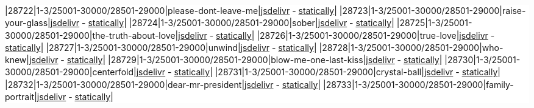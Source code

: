 |28722|1-3/25001-30000/28501-29000|please-dont-leave-me|[jsdelivr](https://cdn.jsdelivr.net/gh/dbchord/webp-c-1110x370_1-3/25001-30000/28501-29000/please-dont-leave-me.webp) - [statically](https://cdn.statically.io/gh/dbchord/webp-c-1110x370_1-3/img/25001-30000/28501-29000/please-dont-leave-me.webp)|
|28723|1-3/25001-30000/28501-29000|raise-your-glass|[jsdelivr](https://cdn.jsdelivr.net/gh/dbchord/webp-c-1110x370_1-3/25001-30000/28501-29000/raise-your-glass.webp) - [statically](https://cdn.statically.io/gh/dbchord/webp-c-1110x370_1-3/img/25001-30000/28501-29000/raise-your-glass.webp)|
|28724|1-3/25001-30000/28501-29000|sober|[jsdelivr](https://cdn.jsdelivr.net/gh/dbchord/webp-c-1110x370_1-3/25001-30000/28501-29000/sober.webp) - [statically](https://cdn.statically.io/gh/dbchord/webp-c-1110x370_1-3/img/25001-30000/28501-29000/sober.webp)|
|28725|1-3/25001-30000/28501-29000|the-truth-about-love|[jsdelivr](https://cdn.jsdelivr.net/gh/dbchord/webp-c-1110x370_1-3/25001-30000/28501-29000/the-truth-about-love.webp) - [statically](https://cdn.statically.io/gh/dbchord/webp-c-1110x370_1-3/img/25001-30000/28501-29000/the-truth-about-love.webp)|
|28726|1-3/25001-30000/28501-29000|true-love|[jsdelivr](https://cdn.jsdelivr.net/gh/dbchord/webp-c-1110x370_1-3/25001-30000/28501-29000/true-love.webp) - [statically](https://cdn.statically.io/gh/dbchord/webp-c-1110x370_1-3/img/25001-30000/28501-29000/true-love.webp)|
|28727|1-3/25001-30000/28501-29000|unwind|[jsdelivr](https://cdn.jsdelivr.net/gh/dbchord/webp-c-1110x370_1-3/25001-30000/28501-29000/unwind.webp) - [statically](https://cdn.statically.io/gh/dbchord/webp-c-1110x370_1-3/img/25001-30000/28501-29000/unwind.webp)|
|28728|1-3/25001-30000/28501-29000|who-knew|[jsdelivr](https://cdn.jsdelivr.net/gh/dbchord/webp-c-1110x370_1-3/25001-30000/28501-29000/who-knew.webp) - [statically](https://cdn.statically.io/gh/dbchord/webp-c-1110x370_1-3/img/25001-30000/28501-29000/who-knew.webp)|
|28729|1-3/25001-30000/28501-29000|blow-me-one-last-kiss|[jsdelivr](https://cdn.jsdelivr.net/gh/dbchord/webp-c-1110x370_1-3/25001-30000/28501-29000/blow-me-one-last-kiss.webp) - [statically](https://cdn.statically.io/gh/dbchord/webp-c-1110x370_1-3/img/25001-30000/28501-29000/blow-me-one-last-kiss.webp)|
|28730|1-3/25001-30000/28501-29000|centerfold|[jsdelivr](https://cdn.jsdelivr.net/gh/dbchord/webp-c-1110x370_1-3/25001-30000/28501-29000/centerfold.webp) - [statically](https://cdn.statically.io/gh/dbchord/webp-c-1110x370_1-3/img/25001-30000/28501-29000/centerfold.webp)|
|28731|1-3/25001-30000/28501-29000|crystal-ball|[jsdelivr](https://cdn.jsdelivr.net/gh/dbchord/webp-c-1110x370_1-3/25001-30000/28501-29000/crystal-ball.webp) - [statically](https://cdn.statically.io/gh/dbchord/webp-c-1110x370_1-3/img/25001-30000/28501-29000/crystal-ball.webp)|
|28732|1-3/25001-30000/28501-29000|dear-mr-president|[jsdelivr](https://cdn.jsdelivr.net/gh/dbchord/webp-c-1110x370_1-3/25001-30000/28501-29000/dear-mr-president.webp) - [statically](https://cdn.statically.io/gh/dbchord/webp-c-1110x370_1-3/img/25001-30000/28501-29000/dear-mr-president.webp)|
|28733|1-3/25001-30000/28501-29000|family-portrait|[jsdelivr](https://cdn.jsdelivr.net/gh/dbchord/webp-c-1110x370_1-3/25001-30000/28501-29000/family-portrait.webp) - [statically](https://cdn.statically.io/gh/dbchord/webp-c-1110x370_1-3/img/25001-30000/28501-29000/family-portrait.webp)|
